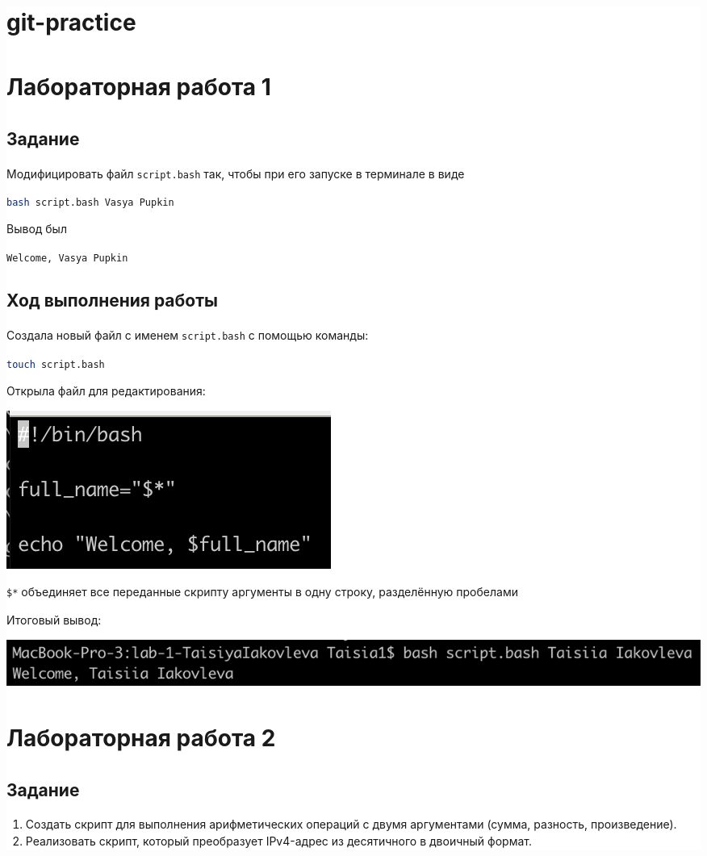 # git-practice

# Лабораторная работа 1

## Задание
Модифицировать файл `script.bash` так, чтобы при его запуске в терминале в виде

```bash
bash script.bash Vasya Pupkin
```

Вывод был

`Welcome, Vasya Pupkin`

## Ход выполнения работы

Создала новый файл с именем `script.bash` с помощью команды:

```bash
touch script.bash
```
Открыла файл для редактирования:

![Описание изображения](/images/lab1.png)

`$*` объединяет все переданные скрипту аргументы в одну строку, разделённую пробелами

Итоговый вывод:

![Описание изображения](/images/lab1-result.png)

# Лабораторная работа 2

## Задание
1. Создать скрипт для выполнения арифметических операций с двумя аргументами (сумма, разность, произведение).
2. Реализовать скрипт, который преобразует IPv4-адрес из десятичного в двоичный формат.
